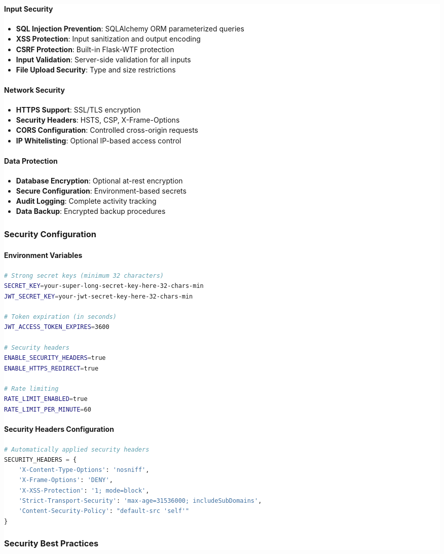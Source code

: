 #### Input Security
- **SQL Injection Prevention**: SQLAlchemy ORM parameterized queries
- **XSS Protection**: Input sanitization and output encoding
- **CSRF Protection**: Built-in Flask-WTF protection
- **Input Validation**: Server-side validation for all inputs
- **File Upload Security**: Type and size restrictions

#### Network Security
- **HTTPS Support**: SSL/TLS encryption
- **Security Headers**: HSTS, CSP, X-Frame-Options
- **CORS Configuration**: Controlled cross-origin requests
- **IP Whitelisting**: Optional IP-based access control

#### Data Protection
- **Database Encryption**: Optional at-rest encryption
- **Secure Configuration**: Environment-based secrets
- **Audit Logging**: Complete activity tracking
- **Data Backup**: Encrypted backup procedures

### Security Configuration

#### Environment Variables
```bash
# Strong secret keys (minimum 32 characters)
SECRET_KEY=your-super-long-secret-key-here-32-chars-min
JWT_SECRET_KEY=your-jwt-secret-key-here-32-chars-min

# Token expiration (in seconds)
JWT_ACCESS_TOKEN_EXPIRES=3600

# Security headers
ENABLE_SECURITY_HEADERS=true
ENABLE_HTTPS_REDIRECT=true

# Rate limiting
RATE_LIMIT_ENABLED=true
RATE_LIMIT_PER_MINUTE=60
```

#### Security Headers Configuration
```python
# Automatically applied security headers
SECURITY_HEADERS = {
    'X-Content-Type-Options': 'nosniff',
    'X-Frame-Options': 'DENY',
    'X-XSS-Protection': '1; mode=block',
    'Strict-Transport-Security': 'max-age=31536000; includeSubDomains',
    'Content-Security-Policy': "default-src 'self'"
}
```

### Security Best Practices
